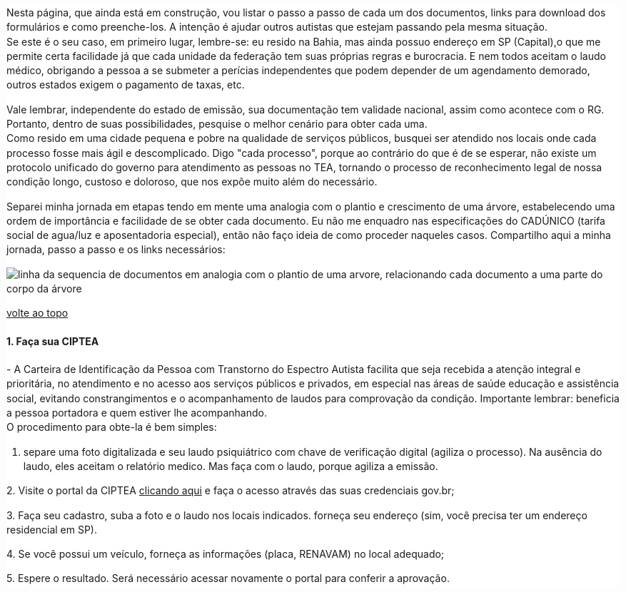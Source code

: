   Nesta página, que ainda está em construção, vou listar o passo a passo de cada um dos documentos, links para download dos formulários e como preenche-los. A intenção é ajudar outros autistas que estejam passando pela mesma situação.<br>
  Se este é o seu caso, em primeiro lugar, lembre-se: eu resido na Bahia, mas ainda possuo endereço em SP (Capital),o que me permite certa facilidade já que  cada unidade da federação tem suas próprias regras e burocracia. E nem todos aceitam o laudo médico,  obrigando a pessoa a se submeter a perícias independentes que podem depender de um agendamento demorado, outros estados exigem o pagamento de taxas, etc.
  <p>
  Vale lembrar, independente do estado de emissão, sua documentação tem validade nacional, assim como acontece com o RG. Portanto, dentro de suas possibilidades, pesquise o melhor cenário para obter cada uma. <br>Como resido em uma cidade pequena e pobre na qualidade de serviços públicos, busquei ser atendido nos locais onde cada processo fosse mais ágil e descomplicado. Digo "cada processo", porque ao contrário do que é de se esperar, não existe um protocolo unificado do governo para atendimento as pessoas no TEA, tornando o processo de reconhecimento legal de nossa condição longo, custoso e doloroso, que nos expõe muito além do necessário.
  <p>
  Separei minha jornada em etapas tendo em mente uma analogia com o plantio e crescimento de uma árvore, estabelecendo uma ordem de importância e  facilidade de se obter cada documento. Eu não me enquadro nas especificações do CADÚNICO (tarifa social de agua/luz e aposentadoria especial), então não faço ideia de como proceder naqueles casos. Compartilho aqui a minha jornada, passo a passo e os links necessários:<br>
  <p>
  <p>
  <img src="https://itxesco.github.io/assets/figuras/autismo/Linha_do_tempo_de_crescimento_2.jpg" alt="linha da sequencia de documentos em analogia com o plantio de uma arvore, relacionando cada documento a uma parte do corpo da árvore" class="centered-img">
  <p>
    <a href="#top">volte ao topo</a></p>
  <p>
  <p>
  <b><h4 id="ciptea">1. Faça sua CIPTEA </h4></b>
  <p>
  - A Carteira de Identificação da Pessoa com Transtorno do Espectro Autista facilita que seja recebida a atenção integral e prioritária, no atendimento  e no acesso aos serviços públicos e privados, em especial nas áreas de saúde educação e assistência social, evitando constrangimentos e o acompanhamento de laudos para comprovação da condição. Importante lembrar: beneficia a pessoa portadora e quem estiver lhe acompanhando. <br>
  O procedimento para obte-la é bem simples:
  <p>

  1. separe uma foto digitalizada e seu laudo psiquiátrico com chave de verificação digital (agiliza o processo). Na ausência do laudo, eles aceitam o relatório medico. Mas faça com o laudo, porque agiliza a emissão.
  <p>
  2. Visite o portal da CIPTEA <a href="https://ciptea.sp.gov.br/">clicando aqui</a> e faça o acesso através das suas credenciais gov.br;
  <p>
  3. Faça seu cadastro, suba a foto e o laudo nos locais indicados. forneça seu endereço (sim, você precisa ter um endereço residencial em SP).
  <p>
  4. Se você possui um veículo, forneça as informações (placa, RENAVAM) no local adequado;
  <p>
  5. Espere o resultado. Será necessário acessar novamente o portal para conferir a aprovação.
